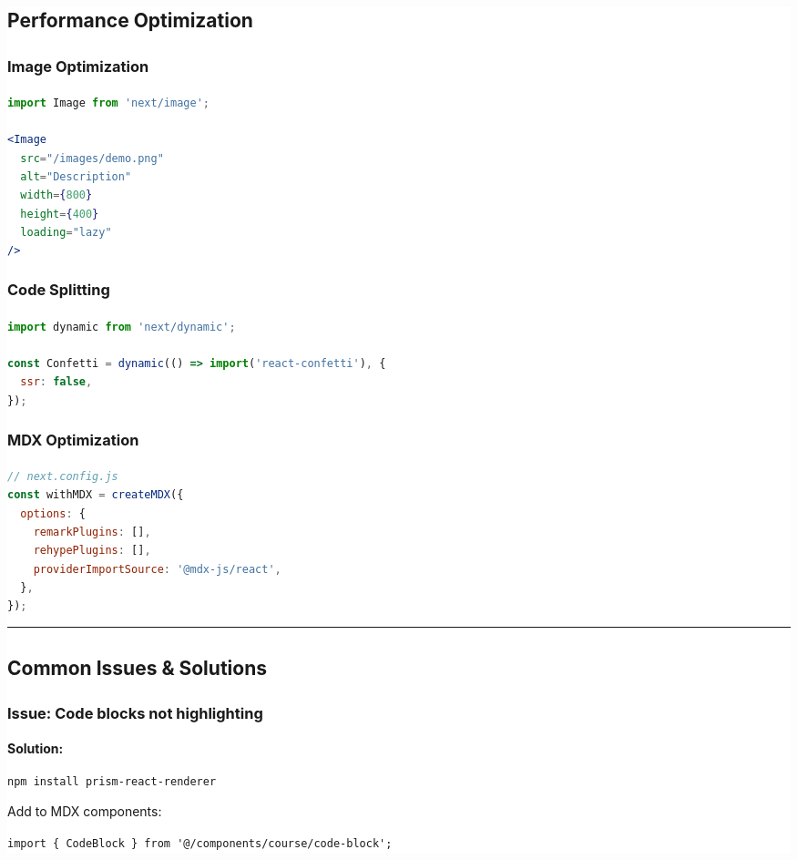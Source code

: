 ## Performance Optimization

### Image Optimization

```jsx
import Image from 'next/image';

<Image 
  src="/images/demo.png"
  alt="Description"
  width={800}
  height={400}
  loading="lazy"
/>
```

### Code Splitting

```jsx
import dynamic from 'next/dynamic';

const Confetti = dynamic(() => import('react-confetti'), {
  ssr: false,
});
```

### MDX Optimization

```javascript
// next.config.js
const withMDX = createMDX({
  options: {
    remarkPlugins: [],
    rehypePlugins: [],
    providerImportSource: '@mdx-js/react',
  },
});
```

---

## Common Issues & Solutions

### Issue: Code blocks not highlighting

**Solution:**
```bash
npm install prism-react-renderer
```

Add to MDX components:
```tsx
import { CodeBlock } from '@/components/course/code-block';
```
